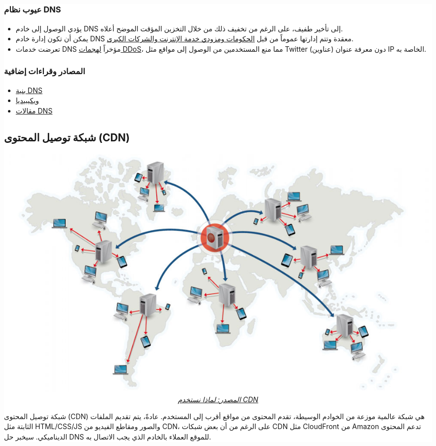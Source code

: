 ### عيوب نظام DNS

* يؤدي الوصول إلى خادم DNS إلى تأخير طفيف، على الرغم من تخفيف ذلك من خلال التخزين المؤقت الموضح أعلاه.
* يمكن أن تكون إدارة خادم DNS معقدة وتتم إدارتها عموماً من قبل [الحكومات ومزودي خدمة الإنترنت والشركات الكبرى](http://superuser.com/questions/472695/who-controls-the-dns-servers/472729).
* تعرضت خدمات DNS مؤخراً [لهجمات DDoS](http://dyn.com/blog/dyn-analysis-summary-of-friday-october-21-attack/)، مما منع المستخدمين من الوصول إلى مواقع مثل Twitter دون معرفة عنوان (عناوين) IP الخاصة به.

### المصادر وقراءات إضافية

* [بنية DNS](https://technet.microsoft.com/en-us/library/dd197427(v=ws.10).aspx)
* [ويكيبيديا](https://en.wikipedia.org/wiki/Domain_Name_System)
* [مقالات DNS](https://support.dnsimple.com/categories/dns/)

## شبكة توصيل المحتوى (CDN)

<p align="center">
  <img src="../../images/h9TAuGI.jpg">
  <br/>
  <i><a href=https://www.creative-artworks.eu/why-use-a-content-delivery-network-cdn/>المصدر: لماذا نستخدم CDN</a></i>
</p>

شبكة توصيل المحتوى (CDN) هي شبكة عالمية موزعة من الخوادم الوسيطة، تقدم المحتوى من مواقع أقرب إلى المستخدم. عادةً، يتم تقديم الملفات الثابتة مثل HTML/CSS/JS والصور ومقاطع الفيديو من CDN، على الرغم من أن بعض شبكات CDN مثل CloudFront من Amazon تدعم المحتوى الديناميكي. سيخبر حل DNS للموقع العملاء بالخادم الذي يجب الاتصال به.
